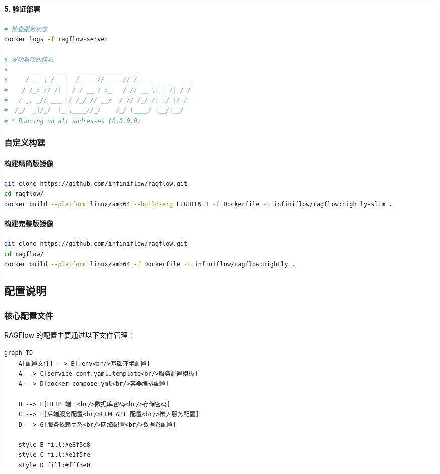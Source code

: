 #### 5. 验证部署

```bash
# 检查服务状态
docker logs -f ragflow-server

# 成功启动的标志
#      ____   ___    ______ ______ __  
#     / __ \ /   |  / ____// ____// /____  _      __  
#    / /_/ // /| | / / __ / /_   / // __ \| | /| / /  
#   / _, _// ___ |/ /_/ // __/  / // /_/ /| |/ |/ /  
#  /_/ |_|/_/  |_|\____//_/    /_/ \____/ |__/|__/  
# * Running on all addresses (0.0.0.0)
```

### 自定义构建

#### 构建精简版镜像

```bash
git clone https://github.com/infiniflow/ragflow.git
cd ragflow/
docker build --platform linux/amd64 --build-arg LIGHTEN=1 -f Dockerfile -t infiniflow/ragflow:nightly-slim .
```

#### 构建完整版镜像

```bash
git clone https://github.com/infiniflow/ragflow.git
cd ragflow/
docker build --platform linux/amd64 -f Dockerfile -t infiniflow/ragflow:nightly .
```

## 配置说明

### 核心配置文件

RAGFlow 的配置主要通过以下文件管理：

```mermaid
graph TD
    A[配置文件] --> B[.env<br/>基础环境配置]
    A --> C[service_conf.yaml.template<br/>服务配置模板]
    A --> D[docker-compose.yml<br/>容器编排配置]
    
    B --> E[HTTP 端口<br/>数据库密码<br/>存储密码]
    C --> F[后端服务配置<br/>LLM API 配置<br/>嵌入服务配置]
    D --> G[服务依赖关系<br/>网络配置<br/>数据卷配置]
    
    style B fill:#e8f5e8
    style C fill:#e1f5fe
    style D fill:#fff3e0
```
